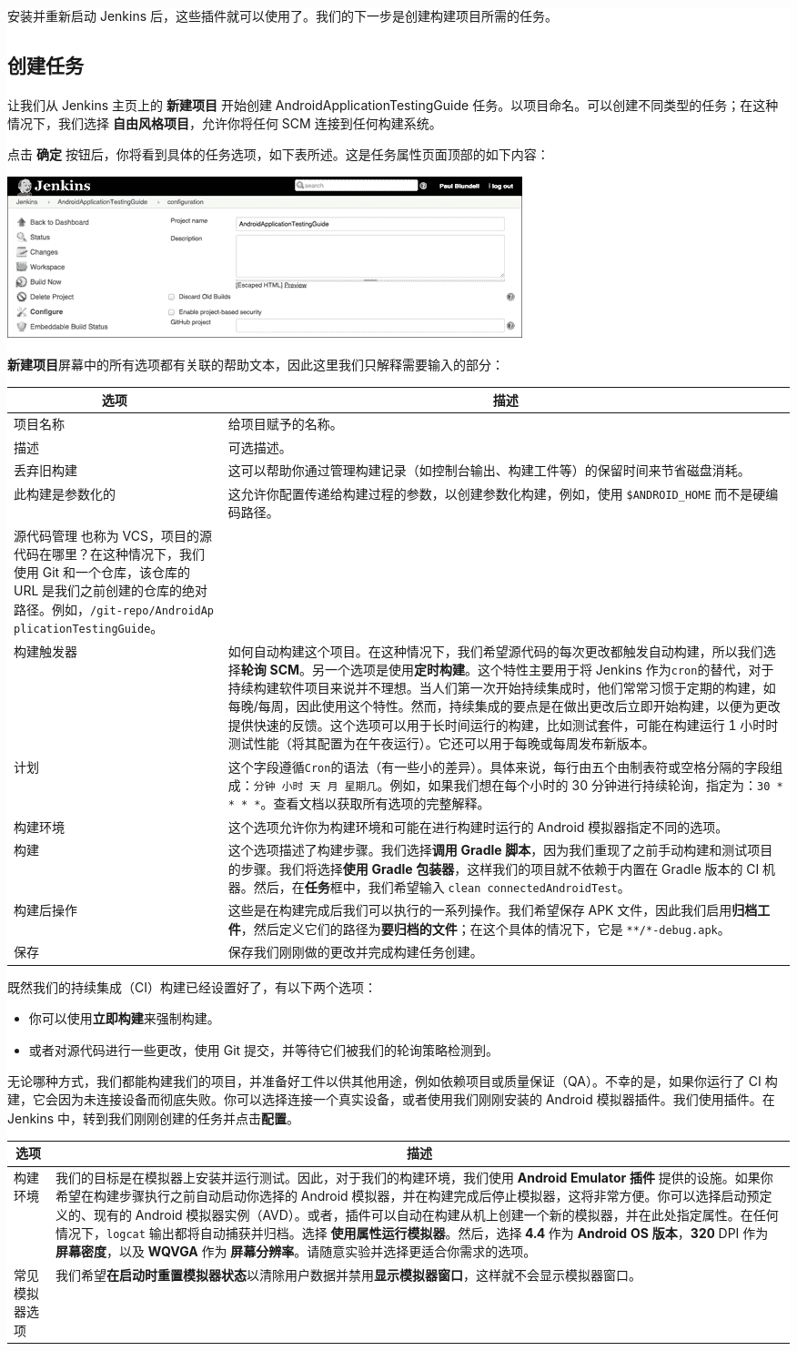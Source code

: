 安装并重新启动 Jenkins 后，这些插件就可以使用了。我们的下一步是创建构建项目所需的任务。

## 创建任务

让我们从 Jenkins 主页上的 **新建项目** 开始创建 AndroidApplicationTestingGuide 任务。以项目命名。可以创建不同类型的任务；在这种情况下，我们选择 **自由风格项目**，允许你将任何 SCM 连接到任何构建系统。

点击 **确定** 按钮后，你将看到具体的任务选项，如下表所述。这是任务属性页面顶部的如下内容：

![创建任务](img/00017.jpeg)

**新建项目**屏幕中的所有选项都有关联的帮助文本，因此这里我们只解释需要输入的部分：

| 选项 | 描述 |
| --- | --- |
| 项目名称 | 给项目赋予的名称。 |
| 描述 | 可选描述。 |
| 丢弃旧构建 | 这可以帮助你通过管理构建记录（如控制台输出、构建工件等）的保留时间来节省磁盘消耗。 |
| 此构建是参数化的 | 这允许你配置传递给构建过程的参数，以创建参数化构建，例如，使用 `$ANDROID_HOME` 而不是硬编码路径。 |
| 源代码管理 也称为 VCS，项目的源代码在哪里？在这种情况下，我们使用 Git 和一个仓库，该仓库的 URL 是我们之前创建的仓库的绝对路径。例如，`/git-repo/AndroidApplicationTestingGuide`。 |
| 构建触发器 | 如何自动构建这个项目。在这种情况下，我们希望源代码的每次更改都触发自动构建，所以我们选择**轮询 SCM**。另一个选项是使用**定时构建**。这个特性主要用于将 Jenkins 作为`cron`的替代，对于持续构建软件项目来说并不理想。当人们第一次开始持续集成时，他们常常习惯于定期的构建，如每晚/每周，因此使用这个特性。然而，持续集成的要点是在做出更改后立即开始构建，以便为更改提供快速的反馈。这个选项可以用于长时间运行的构建，比如测试套件，可能在构建运行 1 小时时测试性能（将其配置为在午夜运行）。它还可以用于每晚或每周发布新版本。 |
| 计划 | 这个字段遵循`Cron`的语法（有一些小的差异）。具体来说，每行由五个由制表符或空格分隔的字段组成：`分钟 小时 天 月 星期几`。例如，如果我们想在每个小时的 30 分钟进行持续轮询，指定为：`30 * * * *`。查看文档以获取所有选项的完整解释。 |
| 构建环境 | 这个选项允许你为构建环境和可能在进行构建时运行的 Android 模拟器指定不同的选项。 |
| 构建 | 这个选项描述了构建步骤。我们选择**调用 Gradle 脚本**，因为我们重现了之前手动构建和测试项目的步骤。我们将选择**使用 Gradle 包装器**，这样我们的项目就不依赖于内置在 Gradle 版本的 CI 机器。然后，在**任务**框中，我们希望输入 `clean connectedAndroidTest`。 |
| 构建后操作 | 这些是在构建完成后我们可以执行的一系列操作。我们希望保存 APK 文件，因此我们启用**归档工件**，然后定义它们的路径为**要归档的文件**；在这个具体的情况下，它是 `**/*-debug.apk`。 |
| 保存 | 保存我们刚刚做的更改并完成构建任务创建。 |

既然我们的持续集成（CI）构建已经设置好了，有以下两个选项：

+   你可以使用**立即构建**来强制构建。

+   或者对源代码进行一些更改，使用 Git 提交，并等待它们被我们的轮询策略检测到。

无论哪种方式，我们都能构建我们的项目，并准备好工件以供其他用途，例如依赖项目或质量保证（QA）。不幸的是，如果你运行了 CI 构建，它会因为未连接设备而彻底失败。你可以选择连接一个真实设备，或者使用我们刚刚安装的 Android 模拟器插件。我们使用插件。在 Jenkins 中，转到我们刚刚创建的任务并点击**配置**。

| 选项 | 描述 |
| --- | --- |
| 构建环境 | 我们的目标是在模拟器上安装并运行测试。因此，对于我们的构建环境，我们使用 **Android Emulator 插件** 提供的设施。如果你希望在构建步骤执行之前自动启动你选择的 Android 模拟器，并在构建完成后停止模拟器，这将非常方便。你可以选择启动预定义的、现有的 Android 模拟器实例（AVD）。或者，插件可以自动在构建从机上创建一个新的模拟器，并在此处指定属性。在任何情况下，`logcat` 输出都将自动捕获并归档。选择 **使用属性运行模拟器**。然后，选择 **4.4** 作为 **Android OS 版本**，**320** DPI 作为 **屏幕密度**，以及 **WQVGA** 作为 **屏幕分辨率**。请随意实验并选择更适合你需求的选项。 |
| 常见模拟器选项 | 我们希望**在启动时重置模拟器状态**以清除用户数据并禁用**显示模拟器窗口**，这样就不会显示模拟器窗口。 |
